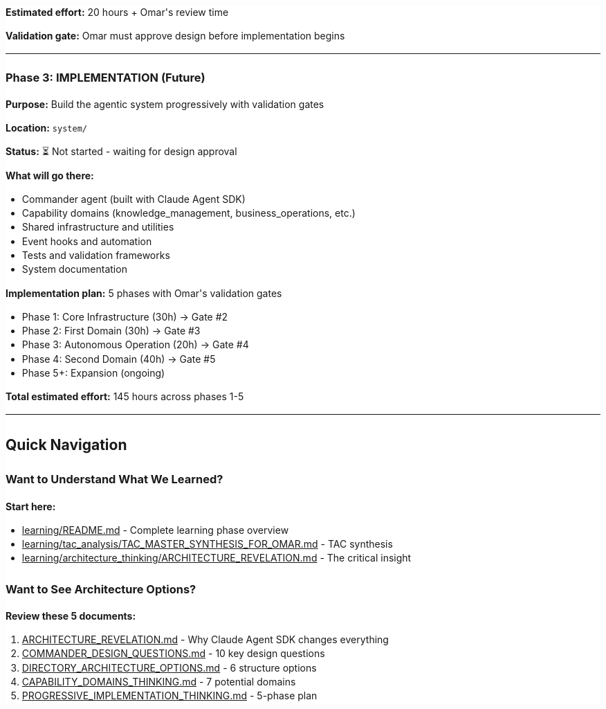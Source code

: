 **Estimated effort:** 20 hours + Omar's review time

**Validation gate:** Omar must approve design before implementation begins

---

### Phase 3: IMPLEMENTATION (Future)

**Purpose:** Build the agentic system progressively with validation gates

**Location:** `system/`

**Status:** ⏳ Not started - waiting for design approval

**What will go there:**

- Commander agent (built with Claude Agent SDK)
- Capability domains (knowledge_management, business_operations, etc.)
- Shared infrastructure and utilities
- Event hooks and automation
- Tests and validation frameworks
- System documentation

**Implementation plan:** 5 phases with Omar's validation gates

- Phase 1: Core Infrastructure (30h) → Gate #2
- Phase 2: First Domain (30h) → Gate #3
- Phase 3: Autonomous Operation (20h) → Gate #4
- Phase 4: Second Domain (40h) → Gate #5
- Phase 5+: Expansion (ongoing)

**Total estimated effort:** 145 hours across phases 1-5

---

## Quick Navigation

### Want to Understand What We Learned?

**Start here:**

- [learning/README.md](learning/README.md) - Complete learning phase overview
- [learning/tac_analysis/TAC_MASTER_SYNTHESIS_FOR_OMAR.md](learning/tac_analysis/TAC_MASTER_SYNTHESIS_FOR_OMAR.md) - TAC synthesis
- [learning/architecture_thinking/ARCHITECTURE_REVELATION.md](learning/architecture_thinking/ARCHITECTURE_REVELATION.md) - The critical insight

### Want to See Architecture Options?

**Review these 5 documents:**

1. [ARCHITECTURE_REVELATION.md](learning/architecture_thinking/ARCHITECTURE_REVELATION.md) - Why Claude Agent SDK changes everything
2. [COMMANDER_DESIGN_QUESTIONS.md](learning/architecture_thinking/COMMANDER_DESIGN_QUESTIONS.md) - 10 key design questions
3. [DIRECTORY_ARCHITECTURE_OPTIONS.md](learning/architecture_thinking/DIRECTORY_ARCHITECTURE_OPTIONS.md) - 6 structure options
4. [CAPABILITY_DOMAINS_THINKING.md](learning/architecture_thinking/CAPABILITY_DOMAINS_THINKING.md) - 7 potential domains
5. [PROGRESSIVE_IMPLEMENTATION_THINKING.md](learning/architecture_thinking/PROGRESSIVE_IMPLEMENTATION_THINKING.md) - 5-phase plan
